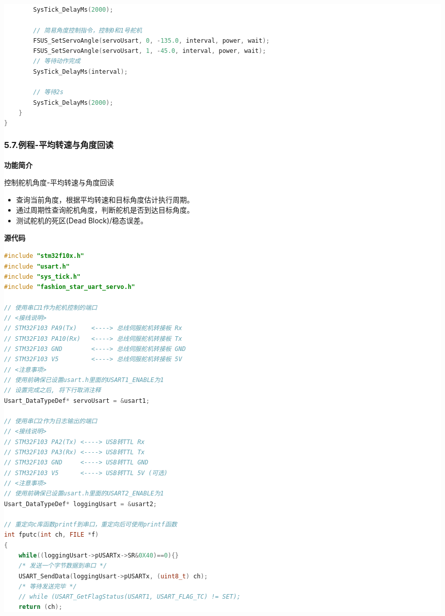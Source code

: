 ```c
        SysTick_DelayMs(2000);
        
        // 简易角度控制指令，控制0和1号舵机
        FSUS_SetServoAngle(servoUsart, 0, -135.0, interval, power, wait);
        FSUS_SetServoAngle(servoUsart, 1, -45.0, interval, power, wait);
        // 等待动作完成
        SysTick_DelayMs(interval);
        
        // 等待2s
        SysTick_DelayMs(2000);
    }
}
```



### 5.7.例程-平均转速与角度回读 



**功能简介**

控制舵机角度-平均转速与角度回读

- 查询当前角度，根据平均转速和目标角度估计执行周期。
- 通过周期性查询舵机角度，判断舵机是否到达目标角度。
- 测试舵机的死区(Dead Block)/稳态误差。



**源代码**

```c
#include "stm32f10x.h"
#include "usart.h"
#include "sys_tick.h"
#include "fashion_star_uart_servo.h"

// 使用串口1作为舵机控制的端口
// <接线说明>
// STM32F103 PA9(Tx)    <----> 总线伺服舵机转接板 Rx
// STM32F103 PA10(Rx)   <----> 总线伺服舵机转接板 Tx
// STM32F103 GND        <----> 总线伺服舵机转接板 GND
// STM32F103 V5         <----> 总线伺服舵机转接板 5V
// <注意事项>
// 使用前确保已设置usart.h里面的USART1_ENABLE为1
// 设置完成之后, 将下行取消注释
Usart_DataTypeDef* servoUsart = &usart1; 

// 使用串口2作为日志输出的端口
// <接线说明>
// STM32F103 PA2(Tx) <----> USB转TTL Rx
// STM32F103 PA3(Rx) <----> USB转TTL Tx
// STM32F103 GND     <----> USB转TTL GND
// STM32F103 V5      <----> USB转TTL 5V (可选)
// <注意事项>
// 使用前确保已设置usart.h里面的USART2_ENABLE为1
Usart_DataTypeDef* loggingUsart = &usart2;

// 重定向c库函数printf到串口，重定向后可使用printf函数
int fputc(int ch, FILE *f)
{
    while((loggingUsart->pUSARTx->SR&0X40)==0){}
    /* 发送一个字节数据到串口 */
    USART_SendData(loggingUsart->pUSARTx, (uint8_t) ch);
    /* 等待发送完毕 */
    // while (USART_GetFlagStatus(USART1, USART_FLAG_TC) != SET);       
    return (ch);
```